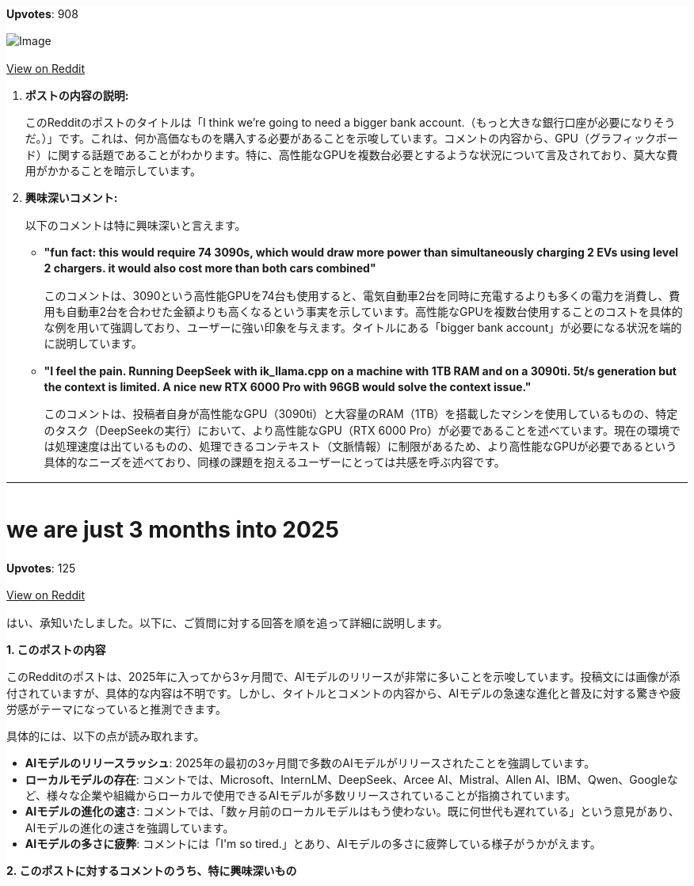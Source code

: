 **Upvotes**: 908

![Image](https://i.redd.it/zr3syf8mdvqe1.jpeg)

[View on Reddit](https://www.reddit.com/r/LocalLLaMA/comments/1jjorwd/i_think_were_going_to_need_a_bigger_bank_account/)

1.  **ポストの内容の説明:**

    このRedditのポストのタイトルは「I think we’re going to need a bigger bank account.（もっと大きな銀行口座が必要になりそうだ。）」です。これは、何か高価なものを購入する必要があることを示唆しています。コメントの内容から、GPU（グラフィックボード）に関する話題であることがわかります。特に、高性能なGPUを複数台必要とするような状況について言及されており、莫大な費用がかかることを暗示しています。

2.  **興味深いコメント:**

    以下のコメントは特に興味深いと言えます。

    *   **"fun fact: this would require 74 3090s, which would draw more power than simultaneously charging 2 EVs using level 2 chargers. it would also cost more than both cars combined"**

        このコメントは、3090という高性能GPUを74台も使用すると、電気自動車2台を同時に充電するよりも多くの電力を消費し、費用も自動車2台を合わせた金額よりも高くなるという事実を示しています。高性能なGPUを複数台使用することのコストを具体的な例を用いて強調しており、ユーザーに強い印象を与えます。タイトルにある「bigger bank account」が必要になる状況を端的に説明しています。

    *   **"I feel the pain. Running DeepSeek with ik\_llama.cpp on a machine with 1TB RAM and on a 3090ti. 5t/s generation but the context is limited. A nice new RTX 6000 Pro with 96GB would solve the context issue."**

        このコメントは、投稿者自身が高性能なGPU（3090ti）と大容量のRAM（1TB）を搭載したマシンを使用しているものの、特定のタスク（DeepSeekの実行）において、より高性能なGPU（RTX 6000 Pro）が必要であることを述べています。現在の環境では処理速度は出ているものの、処理できるコンテキスト（文脈情報）に制限があるため、より高性能なGPUが必要であるという具体的なニーズを述べており、同様の課題を抱えるユーザーにとっては共感を呼ぶ内容です。


---

# we are just 3 months into 2025

**Upvotes**: 125



[View on Reddit](https://www.reddit.com/r/LocalLLaMA/comments/1jjvo4e/we_are_just_3_months_into_2025/)

はい、承知いたしました。以下に、ご質問に対する回答を順を追って詳細に説明します。

**1. このポストの内容**

このRedditのポストは、2025年に入ってから3ヶ月間で、AIモデルのリリースが非常に多いことを示唆しています。投稿文には画像が添付されていますが、具体的な内容は不明です。しかし、タイトルとコメントの内容から、AIモデルの急速な進化と普及に対する驚きや疲労感がテーマになっていると推測できます。

具体的には、以下の点が読み取れます。

*   **AIモデルのリリースラッシュ**: 2025年の最初の3ヶ月間で多数のAIモデルがリリースされたことを強調しています。
*   **ローカルモデルの存在**: コメントでは、Microsoft、InternLM、DeepSeek、Arcee AI、Mistral、Allen AI、IBM、Qwen、Googleなど、様々な企業や組織からローカルで使用できるAIモデルが多数リリースされていることが指摘されています。
*   **AIモデルの進化の速さ**: コメントでは、「数ヶ月前のローカルモデルはもう使わない。既に何世代も遅れている」という意見があり、AIモデルの進化の速さを強調しています。
*   **AIモデルの多さに疲弊**: コメントには「I'm so tired.」とあり、AIモデルの多さに疲弊している様子がうかがえます。

**2. このポストに対するコメントのうち、特に興味深いもの**

